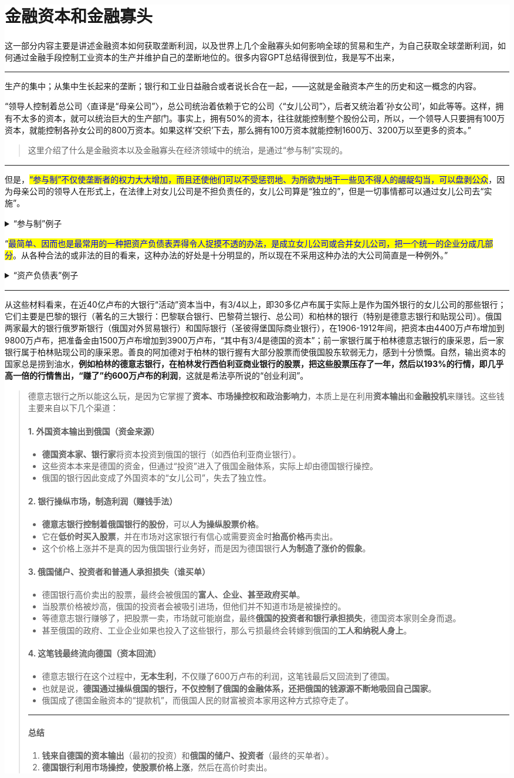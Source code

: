 # 金融资本和金融寡头

这一部分内容主要是讲述金融资本如何获取垄断利润，以及世界上几个金融寡头如何影响全球的贸易和生产，为自己获取全球垄断利润，如何通过金融手段控制工业资本的生产并维护自己的垄断地位的。很多内容GPT总结得很到位，我是写不出来，

***

生产的集中；从集中生长起来的垄断；银行和工业日益融合或者说长合在一起，——这就是金融资本产生的历史和这一概念的内容。

“领导人控制着总公司〈直译是“母亲公司”〉，总公司统治着依赖于它的公司〈“女儿公司”〉，后者又统治着‘孙女公司’，如此等等。这样，拥有不太多的资本，就可以统治巨大的生产部门。事实上，拥有50%的资本，往往就能控制整个股份公司，所以，一个领导人只要拥有100万资本，就能控制各孙女公司的800万资本。如果这样‘交织’下去，那么拥有100万资本就能控制1600万、3200万以至更多的资本。”

> 这里介绍了什么是金融资本以及金融寡头在经济领域中的统治，是通过“参与制”实现的。

***

但是，<mark style="color:blue;">“参与制”不仅使垄断者的权力大大增加，而且还使他们可以不受惩罚地、为所欲为地干一些见不得人的龌龊勾当，可以盘剥公众</mark>，因为母亲公司的领导人在形式上，在法律上对女儿公司是不担负责任的，女儿公司算是“独立的”，但是一切事情都可以通过女儿公司去“实施”。

<details><summary>“参与制”例子</summary></details>

“<mark style="color:blue;">最简单、因而也是最常用的一种把资产负债表弄得令人捉摸不透的办法，是成立女儿公司或合并女儿公司，把一个统一的企业分成几部分</mark>。从各种合法的或非法的目的看来，这种办法的好处是十分明显的，所以现在不采用这种办法的大公司简直是一种例外。”

<details><summary>“资产负债表”例子</summary></details>

***

从这些材料看来，在近40亿卢布的大银行“活动”资本当中，有3/4以上，即30多亿卢布属于实际上是作为国外银行的女儿公司的那些银行；它们主要是巴黎的银行（著名的三大银行：巴黎联合银行、巴黎荷兰银行、总公司）和柏林的银行（特别是德意志银行和贴现公司）。俄国两家最大的银行俄罗斯银行（俄国对外贸易银行）和国际银行（圣彼得堡国际商业银行），在1906-1912年间，把资本由4400万卢布增加到9800万卢布，把准备金由1500万卢布增加到3900万卢布，“其中有3/4是德国的资本”；前一家银行属于柏林德意志银行的康采恩，后一家银行属于柏林贴现公司的康采恩。善良的阿加德对于柏林的银行握有大部分股票而使俄国股东软弱无力，感到十分愤慨。自然，输出资本的国家总是捞到油水，**例如柏林的德意志银行，在柏林发行西伯利亚商业银行的股票，把这些股票压存了一年，然后以193%的行情，即几乎高一倍的行情售出，“赚了”约600万卢布的利润**，这就是希法亭所说的“创业利润”。

> 德意志银行之所以能这么玩，是因为它掌握了**资本、市场操控权和政治影响力**，本质上是在利用**资本输出**和**金融投机**来赚钱。这些钱主要来自以下几个渠道：
>
> #### **1. 外国资本输出到俄国**（资金来源）
>
> * **德国资本家、银行家**将资本投资到俄国的银行（如西伯利亚商业银行）。
> * 这些资本本来是德国的资金，但通过“投资”进入了俄国金融体系，实际上却由德国银行操控。
> * 俄国的银行因此变成了外国资本的“女儿公司”，失去了独立性。
>
> #### **2. 银行操纵市场，制造利润**（赚钱手法）
>
> * **德意志银行控制着俄国银行的股份**，可以**人为操纵股票价格**。
> * 它在**低价时买入股票**，并在市场对这家银行有信心或需要资金时**抬高价格**再卖出。
> * 这个价格上涨并不是真的因为俄国银行业务好，而是因为德国银行**人为制造了涨价的假象**。
>
> #### **3. 俄国储户、投资者和普通人承担损失**（谁买单）
>
> * 德国银行高价卖出的股票，最终会被俄国的**富人、企业、甚至政府买单**。
> * 当股票价格被炒高，俄国的投资者会被吸引进场，但他们并不知道市场是被操控的。
> * 等德意志银行赚够了，把股票一卖，市场就可能崩盘，最终**俄国的投资者和银行承担损失**，德国资本家则全身而退。
> * 甚至俄国的政府、工业企业如果也投入了这些银行，那么亏损最终会转嫁到俄国的**工人和纳税人身上**。
>
> #### **4. 这笔钱最终流向德国**（资本回流）
>
> * 德意志银行在这个过程中，**无本生利**，不仅赚了600万卢布的利润，这笔钱最后又回流到了德国。
> * 也就是说，**德国通过操纵俄国的银行，不仅控制了俄国的金融体系，还把俄国的钱源源不断地吸回自己国家**。
> * 俄国成了德国金融资本的“提款机”，而俄国人民的财富被资本家用这种方式掠夺走了。
>
> ***
>
> #### **总结**
>
> 1. **钱来自德国的资本输出**（最初的投资）和**俄国的储户、投资者**（最终的买单者）。
> 2. **德国银行利用市场操控，使股票价格上涨**，然后在高价时卖出。